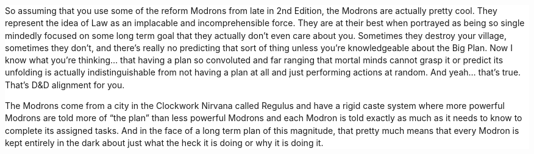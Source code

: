 So assuming that you use some of the reform Modrons from late in 2nd
Edition, the Modrons are actually pretty cool. They represent the idea
of Law as an implacable and incomprehensible force. They are at their
best when portrayed as being so single mindedly focused on some long
term goal that they actually don’t even care about you. Sometimes they
destroy your village, sometimes they don’t, and there’s really no
predicting that sort of thing unless you’re knowledgeable about the Big
Plan. Now I know what you’re thinking… that having a plan so convoluted
and far ranging that mortal minds cannot grasp it or predict its
unfolding is actually indistinguishable from not having a plan at all
and just performing actions at random. And yeah… that’s true. That’s D&D
alignment for you.

The Modrons come from a city in the Clockwork Nirvana called Regulus and
have a rigid caste system where more powerful Modrons are told more of
“the plan” than less powerful Modrons and each Modron is told exactly as
much as it needs to know to complete its assigned tasks. And in the face
of a long term plan of this magnitude, that pretty much means that every
Modron is kept entirely in the dark about just what the heck it is doing
or why it is doing it.
